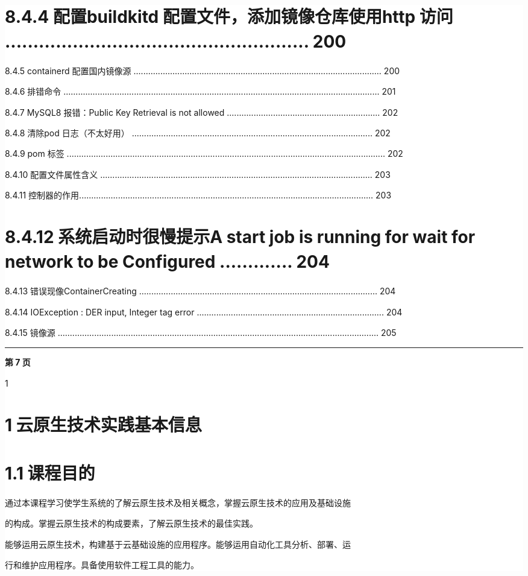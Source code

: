 # 8.4.4 配置buildkitd 配置文件，添加镜像仓库使用http 访问 ...................................................... 200

8.4.5 containerd 配置国内镜像源 ...................................................................................................... 200

8.4.6 排错命令 .................................................................................................................................. 201

8.4.7 MySQL8 报错：Public Key Retrieval is not allowed ............................................................... 202

8.4.8 清除pod 日志（不太好用） ................................................................................................... 202

8.4.9 pom 标签 ................................................................................................................................... 202

8.4.10 配置文件属性含义 ................................................................................................................ 203

8.4.11 控制器的作用......................................................................................................................... 203

# 8.4.12 系统启动时很慢提示A start job is running for wait for network to be Configured ............. 204

8.4.13 错误现像ContainerCreating .................................................................................................. 204

8.4.14 IOException : DER input, Integer tag error ............................................................................. 204

8.4.15 镜像源 .................................................................................................................................... 205

---
**第 7 页**

1

# 1 云原生技术实践基本信息

# 1.1 课程目的

通过本课程学习使学生系统的了解云原生技术及相关概念，掌握云原生技术的应用及基础设施

的构成。掌握云原生技术的构成要素，了解云原生技术的最佳实践。

能够运用云原生技术，构建基于云基础设施的应用程序。能够运用自动化工具分析、部署、运

行和维护应用程序。具备使用软件工程工具的能力。
